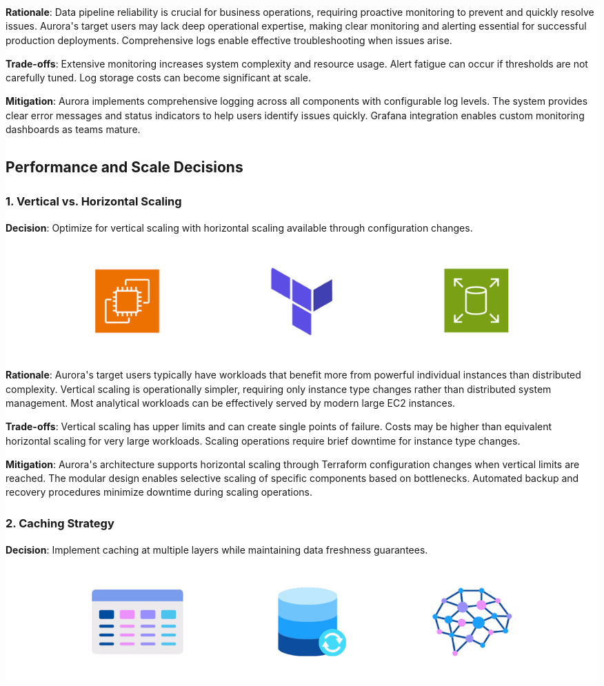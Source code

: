 **Rationale**: Data pipeline reliability is crucial for business operations, requiring proactive monitoring to prevent and quickly resolve issues. Aurora's target users may lack deep operational expertise, making clear monitoring and alerting essential for successful production deployments. Comprehensive logs enable effective troubleshooting when issues arise.

**Trade-offs**: Extensive monitoring increases system complexity and resource usage. Alert fatigue can occur if thresholds are not carefully tuned. Log storage costs can become significant at scale.

**Mitigation**: Aurora implements comprehensive logging across all components with configurable log levels. The system provides clear error messages and status indicators to help users identify issues quickly. Grafana integration enables custom monitoring dashboards as teams mature.

## Performance and Scale Decisions

### 1. Vertical vs. Horizontal Scaling

**Decision**: Optimize for vertical scaling with horizontal scaling available through configuration changes.

![Scaling](../../../assets/case-study/design-decisions/scaling.png)

**Rationale**: Aurora's target users typically have workloads that benefit more from powerful individual instances than distributed complexity. Vertical scaling is operationally simpler, requiring only instance type changes rather than distributed system management. Most analytical workloads can be effectively served by modern large EC2 instances.

**Trade-offs**: Vertical scaling has upper limits and can create single points of failure. Costs may be higher than equivalent horizontal scaling for very large workloads. Scaling operations require brief downtime for instance type changes.

**Mitigation**: Aurora's architecture supports horizontal scaling through Terraform configuration changes when vertical limits are reached. The modular design enables selective scaling of specific components based on bottlenecks. Automated backup and recovery procedures minimize downtime during scaling operations.

### 2. Caching Strategy

**Decision**: Implement caching at multiple layers while maintaining data freshness guarantees.

![Caching Strategy](../../../assets/case-study/design-decisions/caching-strategy.png)
